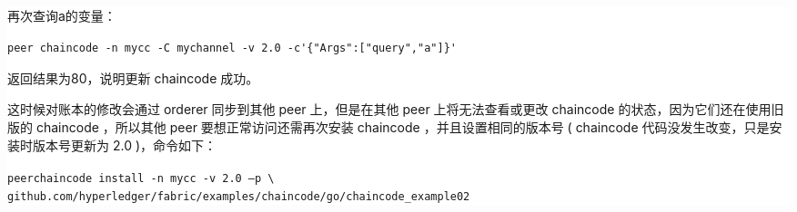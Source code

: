 再次查询a的变量：
```shell
peer chaincode -n mycc -C mychannel -v 2.0 -c'{"Args":["query","a"]}'
```
返回结果为80，说明更新 chaincode 成功。

这时候对账本的修改会通过 orderer 同步到其他 peer 上，但是在其他 peer 上将无法查看或更改 chaincode 的状态，因为它们还在使用旧版的 chaincode ，所以其他 peer 要想正常访问还需再次安装 chaincode ，并且设置相同的版本号 ( chaincode 代码没发生改变，只是安装时版本号更新为 2.0 )，命令如下：
```shell
peerchaincode install -n mycc -v 2.0 –p \
github.com/hyperledger/fabric/examples/chaincode/go/chaincode_example02
```